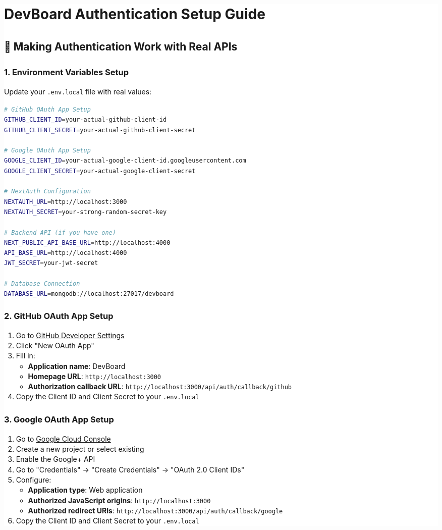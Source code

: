 # DevBoard Authentication Setup Guide

## 🚀 Making Authentication Work with Real APIs

### 1. Environment Variables Setup

Update your `.env.local` file with real values:

```bash
# GitHub OAuth App Setup
GITHUB_CLIENT_ID=your-actual-github-client-id
GITHUB_CLIENT_SECRET=your-actual-github-client-secret

# Google OAuth App Setup  
GOOGLE_CLIENT_ID=your-actual-google-client-id.googleusercontent.com
GOOGLE_CLIENT_SECRET=your-actual-google-client-secret

# NextAuth Configuration
NEXTAUTH_URL=http://localhost:3000
NEXTAUTH_SECRET=your-strong-random-secret-key

# Backend API (if you have one)
NEXT_PUBLIC_API_BASE_URL=http://localhost:4000
API_BASE_URL=http://localhost:4000
JWT_SECRET=your-jwt-secret

# Database Connection
DATABASE_URL=mongodb://localhost:27017/devboard
```

### 2. GitHub OAuth App Setup

1. Go to [GitHub Developer Settings](https://github.com/settings/developers)
2. Click "New OAuth App"
3. Fill in:
   - **Application name**: DevBoard
   - **Homepage URL**: `http://localhost:3000`
   - **Authorization callback URL**: `http://localhost:3000/api/auth/callback/github`
4. Copy the Client ID and Client Secret to your `.env.local`

### 3. Google OAuth App Setup

1. Go to [Google Cloud Console](https://console.cloud.google.com/)
2. Create a new project or select existing
3. Enable the Google+ API
4. Go to "Credentials" → "Create Credentials" → "OAuth 2.0 Client IDs"
5. Configure:
   - **Application type**: Web application
   - **Authorized JavaScript origins**: `http://localhost:3000`
   - **Authorized redirect URIs**: `http://localhost:3000/api/auth/callback/google`
6. Copy the Client ID and Client Secret to your `.env.local`
